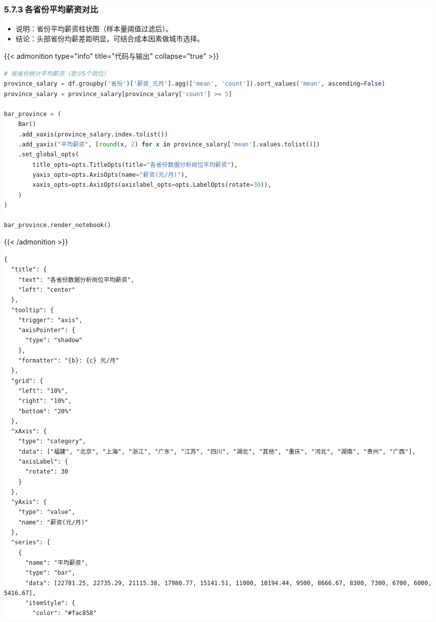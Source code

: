### 5.7.3 各省份平均薪资对比

- 说明：省份平均薪资柱状图（样本量阈值过滤后）。
- 结论：头部省份均薪差距明显，可结合成本因素做城市选择。


{{< admonition type="info" title="代码与输出" collapse="true" >}}
```python
# 按省份统计平均薪资（至少5个岗位）
province_salary = df.groupby('省份')['薪资_元月'].agg(['mean', 'count']).sort_values('mean', ascending=False)
province_salary = province_salary[province_salary['count'] >= 5]

bar_province = (
    Bar()
    .add_xaxis(province_salary.index.tolist())
    .add_yaxis("平均薪资", [round(x, 2) for x in province_salary['mean'].values.tolist()])
    .set_global_opts(
        title_opts=opts.TitleOpts(title="各省份数据分析岗位平均薪资"),
        yaxis_opts=opts.AxisOpts(name="薪资(元/月)"),
        xaxis_opts=opts.AxisOpts(axislabel_opts=opts.LabelOpts(rotate=30)),
    )
)

bar_province.render_notebook()
```
{{< /admonition >}}

```echarts
{
  "title": {
    "text": "各省份数据分析岗位平均薪资",
    "left": "center"
  },
  "tooltip": {
    "trigger": "axis",
    "axisPointer": {
      "type": "shadow"
    },
    "formatter": "{b}: {c} 元/月"
  },
  "grid": {
    "left": "10%",
    "right": "10%",
    "bottom": "20%"
  },
  "xAxis": {
    "type": "category",
    "data": ["福建", "北京", "上海", "浙江", "广东", "江苏", "四川", "湖北", "其他", "重庆", "河北", "湖南", "贵州", "广西"],
    "axisLabel": {
      "rotate": 30
    }
  },
  "yAxis": {
    "type": "value",
    "name": "薪资(元/月)"
  },
  "series": [
    {
      "name": "平均薪资",
      "type": "bar",
      "data": [22781.25, 22735.29, 21115.38, 17980.77, 15141.51, 11000, 10194.44, 9500, 8666.67, 8300, 7300, 6700, 6000, 5416.67],
      "itemStyle": {
        "color": "#fac858"
```
